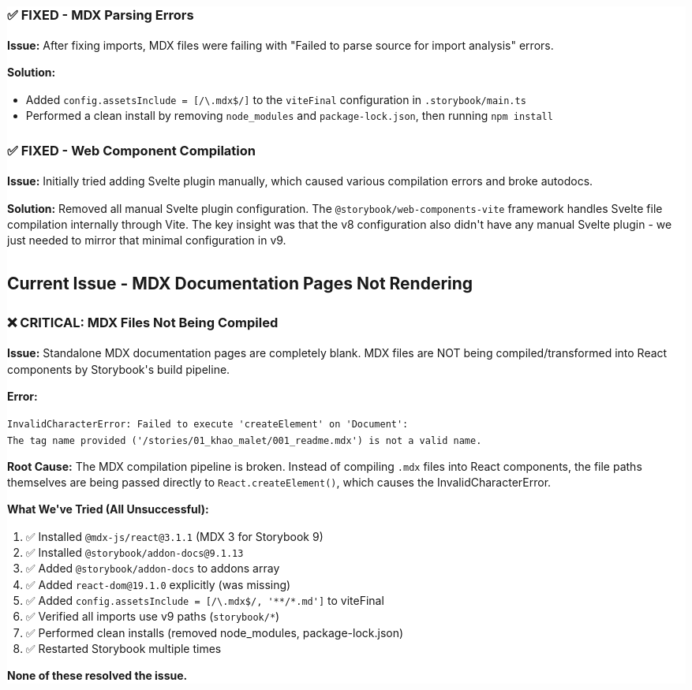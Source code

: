 ### ✅ FIXED - MDX Parsing Errors

**Issue:**
After fixing imports, MDX files were failing with "Failed to parse source for import analysis" errors.

**Solution:**
- Added `config.assetsInclude = [/\.mdx$/]` to the `viteFinal` configuration in `.storybook/main.ts`
- Performed a clean install by removing `node_modules` and `package-lock.json`, then running `npm install`

### ✅ FIXED - Web Component Compilation

**Issue:**
Initially tried adding Svelte plugin manually, which caused various compilation errors and broke autodocs.

**Solution:**
Removed all manual Svelte plugin configuration. The `@storybook/web-components-vite` framework handles Svelte file compilation internally through Vite. The key insight was that the v8 configuration also didn't have any manual Svelte plugin - we just needed to mirror that minimal configuration in v9.

## Current Issue - MDX Documentation Pages Not Rendering

### ❌ CRITICAL: MDX Files Not Being Compiled

**Issue:**
Standalone MDX documentation pages are completely blank. MDX files are NOT being compiled/transformed into React components by Storybook's build pipeline.

**Error:**
```
InvalidCharacterError: Failed to execute 'createElement' on 'Document':
The tag name provided ('/stories/01_khao_malet/001_readme.mdx') is not a valid name.
```

**Root Cause:**
The MDX compilation pipeline is broken. Instead of compiling `.mdx` files into React components, the file paths themselves are being passed directly to `React.createElement()`, which causes the InvalidCharacterError.

**What We've Tried (All Unsuccessful):**
1. ✅ Installed `@mdx-js/react@3.1.1` (MDX 3 for Storybook 9)
2. ✅ Installed `@storybook/addon-docs@9.1.13`
3. ✅ Added `@storybook/addon-docs` to addons array
4. ✅ Added `react-dom@19.1.0` explicitly (was missing)
5. ✅ Added `config.assetsInclude = [/\.mdx$/, '**/*.md']` to viteFinal
6. ✅ Verified all imports use v9 paths (`storybook/*`)
7. ✅ Performed clean installs (removed node_modules, package-lock.json)
8. ✅ Restarted Storybook multiple times

**None of these resolved the issue.**
